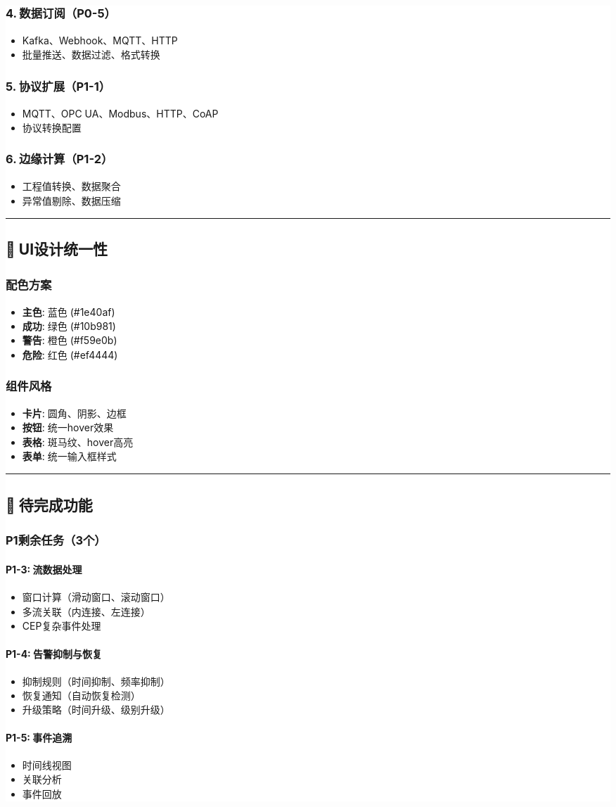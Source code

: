### 4. 数据订阅（P0-5）
- Kafka、Webhook、MQTT、HTTP
- 批量推送、数据过滤、格式转换

### 5. 协议扩展（P1-1）
- MQTT、OPC UA、Modbus、HTTP、CoAP
- 协议转换配置

### 6. 边缘计算（P1-2）
- 工程值转换、数据聚合
- 异常值剔除、数据压缩

---

## 🎨 UI设计统一性

### 配色方案
- **主色**: 蓝色 (#1e40af)
- **成功**: 绿色 (#10b981)
- **警告**: 橙色 (#f59e0b)
- **危险**: 红色 (#ef4444)

### 组件风格
- **卡片**: 圆角、阴影、边框
- **按钮**: 统一hover效果
- **表格**: 斑马纹、hover高亮
- **表单**: 统一输入框样式

---

## 🚀 待完成功能

### P1剩余任务（3个）

#### P1-3: 流数据处理
- 窗口计算（滑动窗口、滚动窗口）
- 多流关联（内连接、左连接）
- CEP复杂事件处理

#### P1-4: 告警抑制与恢复
- 抑制规则（时间抑制、频率抑制）
- 恢复通知（自动恢复检测）
- 升级策略（时间升级、级别升级）

#### P1-5: 事件追溯
- 时间线视图
- 关联分析
- 事件回放
